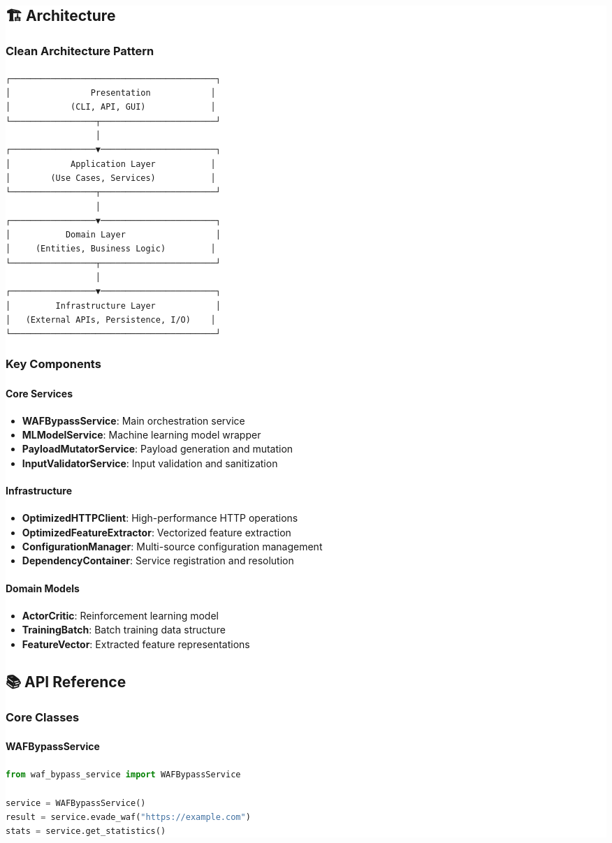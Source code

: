 ## 🏗️ Architecture

### Clean Architecture Pattern
```
┌─────────────────────────────────────────┐
│                Presentation            │
│            (CLI, API, GUI)             │
└─────────────────┬───────────────────────┘
                  │
┌─────────────────▼───────────────────────┐
│            Application Layer           │
│        (Use Cases, Services)           │
└─────────────────┬───────────────────────┘
                  │
┌─────────────────▼───────────────────────┐
│           Domain Layer                  │
│     (Entities, Business Logic)         │
└─────────────────┬───────────────────────┘
                  │
┌─────────────────▼───────────────────────┐
│         Infrastructure Layer            │
│   (External APIs, Persistence, I/O)    │
└─────────────────────────────────────────┘
```

### Key Components

#### Core Services
- **WAFBypassService**: Main orchestration service
- **MLModelService**: Machine learning model wrapper
- **PayloadMutatorService**: Payload generation and mutation
- **InputValidatorService**: Input validation and sanitization

#### Infrastructure
- **OptimizedHTTPClient**: High-performance HTTP operations
- **OptimizedFeatureExtractor**: Vectorized feature extraction
- **ConfigurationManager**: Multi-source configuration management
- **DependencyContainer**: Service registration and resolution

#### Domain Models
- **ActorCritic**: Reinforcement learning model
- **TrainingBatch**: Batch training data structure
- **FeatureVector**: Extracted feature representations

## 📚 API Reference

### Core Classes

#### WAFBypassService
```python
from waf_bypass_service import WAFBypassService

service = WAFBypassService()
result = service.evade_waf("https://example.com")
stats = service.get_statistics()
```

